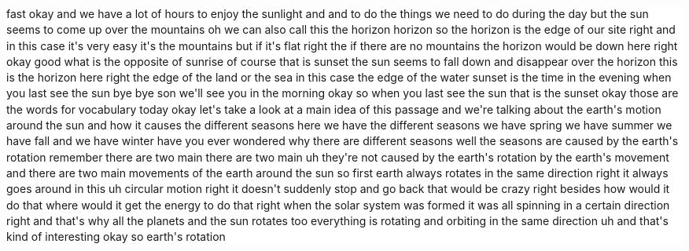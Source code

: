 fast okay
and we have a lot of hours to enjoy the
sunlight and
and to do the things we need to do
during the day but the sun
seems to come up over the mountains oh
we can also call this
the horizon horizon
so the horizon is the edge of our site
right and in this case it's very easy
it's the mountains but if it's flat
right the if there are no mountains the
horizon would be down here
right okay good
what is the opposite of sunrise of
course that is sunset the sun
seems to fall down and disappear
over the horizon this is the horizon
here right the edge of the land
or the sea in this case the edge of the
water
sunset is the time in the evening when
you last see
the sun bye bye son we'll see you in the
morning
okay so when you last see the sun that
is
the sunset okay those are the words for
vocabulary today okay let's take a look
at
a main idea of this passage and we're
talking about
the earth's motion around the sun and
how it causes the different
seasons here we have the different
seasons we have spring
we have summer we have fall and we have
winter
have you ever wondered why there are
different seasons
well the seasons are caused by the
earth's rotation remember there are two
main
there are two main uh they're not caused
by the earth's rotation by the earth's
movement and there are two main
movements of the earth around the sun so
first earth always rotates
in the same direction right it always
goes around
in this uh circular motion right
it doesn't suddenly stop and go back
that would be crazy right
besides how would it do that where would
it get the energy to do that
right when the solar system was formed
it was all spinning
in a certain direction right and that's
why all the planets
and the sun rotates too everything is
rotating
and orbiting in the same direction uh
and that's kind of interesting okay so
earth's rotation
